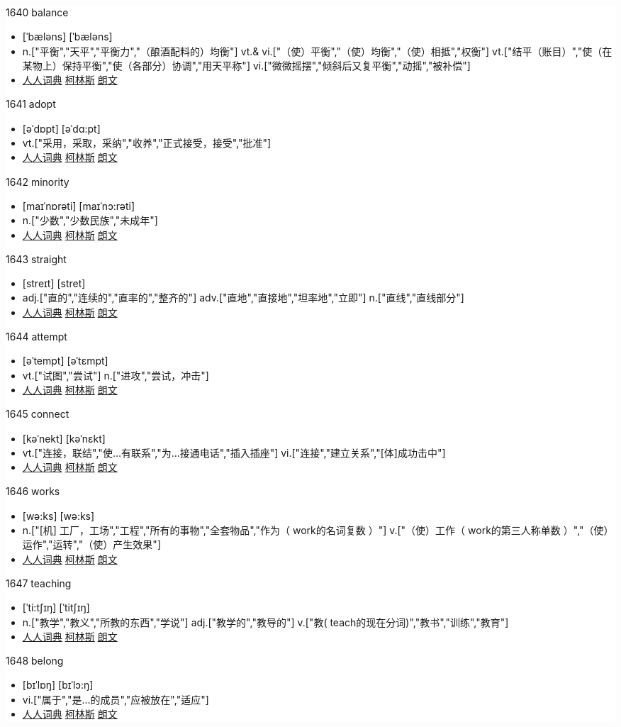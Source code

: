 1640 balance 
- [ˈbæləns]  [ˈbæləns] 
- n.["平衡","天平","平衡力","（酿酒配料的）均衡"]  vt.& vi.["（使）平衡","（使）均衡","（使）相抵","权衡"]  vt.["结平（账目）","使（在某物上）保持平衡","使（各部分）协调","用天平称"]  vi.["微微摇摆","倾斜后又复平衡","动摇","被补偿"]   
- [人人词典](https://www.91dict.com/words?w=balance) [柯林斯](https://www.collinsdictionary.com/zh/dictionary/english/balance) [朗文](https://www.ldoceonline.com/dictionary/balance) 

1641 adopt 
- [əˈdɒpt]  [əˈdɑ:pt] 
- vt.["采用，采取，采纳","收养","正式接受，接受","批准"]   
- [人人词典](https://www.91dict.com/words?w=adopt) [柯林斯](https://www.collinsdictionary.com/zh/dictionary/english/adopt) [朗文](https://www.ldoceonline.com/dictionary/adopt) 

1642 minority 
- [maɪˈnɒrəti]  [maɪˈnɔ:rəti] 
- n.["少数","少数民族","未成年"]   
- [人人词典](https://www.91dict.com/words?w=minority) [柯林斯](https://www.collinsdictionary.com/zh/dictionary/english/minority) [朗文](https://www.ldoceonline.com/dictionary/minority) 

1643 straight 
- [streɪt]  [stret] 
- adj.["直的","连续的","直率的","整齐的"]  adv.["直地","直接地","坦率地","立即"]  n.["直线","直线部分"]   
- [人人词典](https://www.91dict.com/words?w=straight) [柯林斯](https://www.collinsdictionary.com/zh/dictionary/english/straight) [朗文](https://www.ldoceonline.com/dictionary/straight) 

1644 attempt 
- [əˈtempt]  [əˈtɛmpt] 
- vt.["试图","尝试"]  n.["进攻","尝试，冲击"]   
- [人人词典](https://www.91dict.com/words?w=attempt) [柯林斯](https://www.collinsdictionary.com/zh/dictionary/english/attempt) [朗文](https://www.ldoceonline.com/dictionary/attempt) 

1645 connect 
- [kəˈnekt]  [kəˈnɛkt] 
- vt.["连接，联结","使…有联系","为…接通电话","插入插座"]  vi.["连接","建立关系","[体]成功击中"]   
- [人人词典](https://www.91dict.com/words?w=connect) [柯林斯](https://www.collinsdictionary.com/zh/dictionary/english/connect) [朗文](https://www.ldoceonline.com/dictionary/connect) 

1646 works 
- [wə:ks]  [wə:ks] 
- n.["[机] 工厂，工场","工程","所有的事物","全套物品","作为（ work的名词复数 ）"]  v.["（使）工作（ work的第三人称单数 ）","（使）运作","运转","（使）产生效果"]   
- [人人词典](https://www.91dict.com/words?w=works) [柯林斯](https://www.collinsdictionary.com/zh/dictionary/english/works) [朗文](https://www.ldoceonline.com/dictionary/works) 

1647 teaching 
- [ˈti:tʃɪŋ]  [ˈtitʃɪŋ] 
- n.["教学","教义","所教的东西","学说"]  adj.["教学的","教导的"]  v.["教( teach的现在分词)","教书","训练","教育"]   
- [人人词典](https://www.91dict.com/words?w=teaching) [柯林斯](https://www.collinsdictionary.com/zh/dictionary/english/teaching) [朗文](https://www.ldoceonline.com/dictionary/teaching) 

1648 belong 
- [bɪˈlɒŋ]  [bɪˈlɔ:ŋ] 
- vi.["属于","是…的成员","应被放在","适应"]   
- [人人词典](https://www.91dict.com/words?w=belong) [柯林斯](https://www.collinsdictionary.com/zh/dictionary/english/belong) [朗文](https://www.ldoceonline.com/dictionary/belong) 
